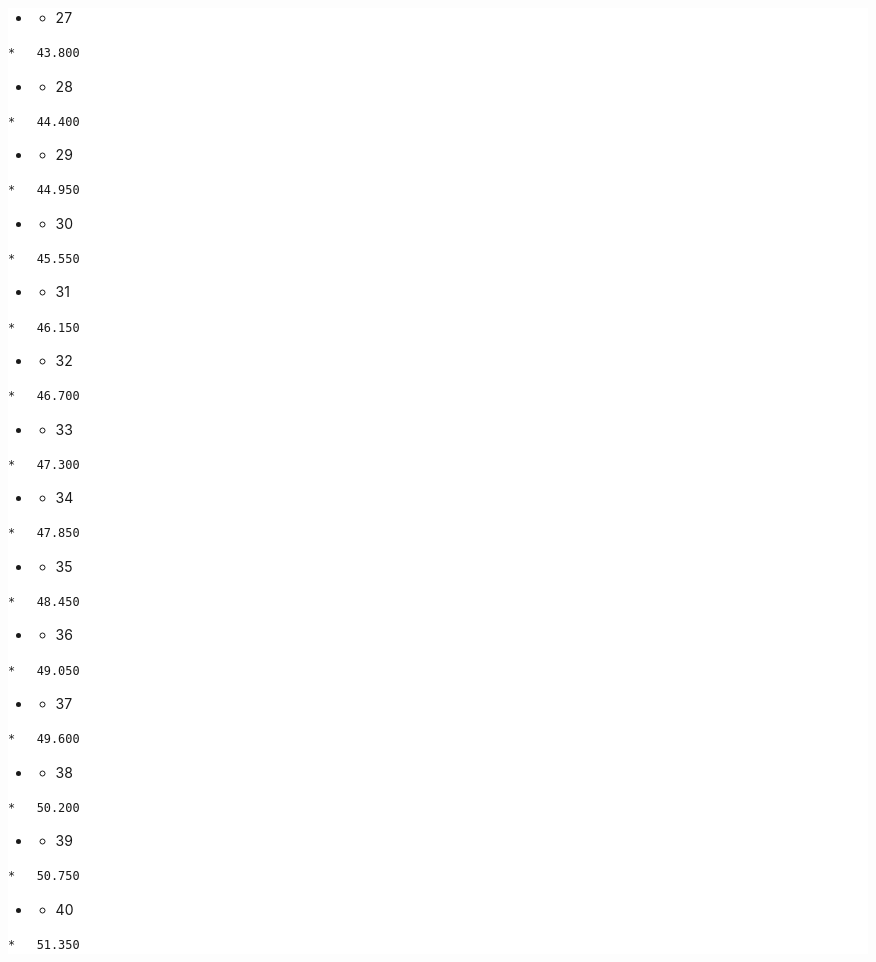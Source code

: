 *    *   27

    *   43.800


*    *   28

    *   44.400


*    *   29

    *   44.950


*    *   30

    *   45.550


*    *   31

    *   46.150


*    *   32

    *   46.700


*    *   33

    *   47.300


*    *   34

    *   47.850


*    *   35

    *   48.450


*    *   36

    *   49.050


*    *   37

    *   49.600


*    *   38

    *   50.200


*    *   39

    *   50.750


*    *   40

    *   51.350

